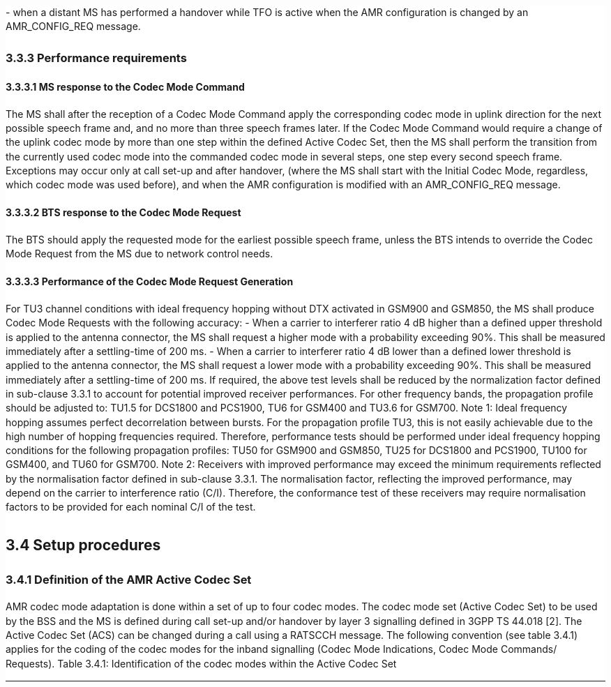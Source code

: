 \- when a distant MS has performed a handover while TFO is active
when the AMR configuration is changed by an AMR_CONFIG_REQ message.
### 3.3.3 Performance requirements
#### 3.3.3.1 MS response to the Codec Mode Command
The MS shall after the reception of a Codec Mode Command apply the
corresponding codec mode in uplink direction for the next possible speech
frame and, and no more than three speech frames later. If the Codec Mode
Command would require a change of the uplink codec mode by more than one step
within the defined Active Codec Set, then the MS shall perform the transition
from the currently used codec mode into the commanded codec mode in several
steps, one step every second speech frame. Exceptions may occur only at call
set-up and after handover, (where the MS shall start with the Initial Codec
Mode, regardless, which codec mode was used before), and when the AMR
configuration is modified with an AMR_CONFIG_REQ message.
#### 3.3.3.2 BTS response to the Codec Mode Request
The BTS should apply the requested mode for the earliest possible speech
frame, unless the BTS intends to override the Codec Mode Request from the MS
due to network control needs.
#### 3.3.3.3 Performance of the Codec Mode Request Generation
For TU3 channel conditions with ideal frequency hopping without DTX activated
in GSM900 and GSM850, the MS shall produce Codec Mode Requests with the
following accuracy:
\- When a carrier to interferer ratio 4 dB higher than a defined upper
threshold is applied to the antenna connector, the MS shall request a higher
mode with a probability exceeding 90%. This shall be measured immediately
after a settling-time of 200 ms.
\- When a carrier to interferer ratio 4 dB lower than a defined lower
threshold is applied to the antenna connector, the MS shall request a lower
mode with a probability exceeding 90%. This shall be measured immediately
after a settling-time of 200 ms.
If required, the above test levels shall be reduced by the normalization
factor defined in sub-clause 3.3.1 to account for potential improved receiver
performances.
For other frequency bands, the propagation profile should be adjusted to:
TU1.5 for DCS1800 and PCS1900, TU6 for GSM400 and TU3.6 for GSM700.
Note 1: Ideal frequency hopping assumes perfect decorrelation between bursts.
For the propagation profile TU3, this is not easily achievable due to the high
number of hopping frequencies required. Therefore, performance tests should be
performed under ideal frequency hopping conditions for the following
propagation profiles: TU50 for GSM900 and GSM850, TU25 for DCS1800 and
PCS1900, TU100 for GSM400, and TU60 for GSM700.
Note 2: Receivers with improved performance may exceed the minimum
requirements reflected by the normalisation factor defined in sub-clause
3.3.1. The normalisation factor, reflecting the improved performance, may
depend on the carrier to interference ratio (C/I). Therefore, the conformance
test of these receivers may require normalisation factors to be provided for
each nominal C/I of the test.
## 3.4 Setup procedures
### 3.4.1 Definition of the AMR Active Codec Set
AMR codec mode adaptation is done within a set of up to four codec modes. The
codec mode set (Active Codec Set) to be used by the BSS and the MS is defined
during call set-up and/or handover by layer 3 signalling defined in 3GPP TS
44.018 [2]. The Active Codec Set (ACS) can be changed during a call using a
RATSCCH message.
The following convention (see table 3.4.1) applies for the coding of the codec
modes for the inband signalling (Codec Mode Indications, Codec Mode Commands/
Requests).
Table 3.4.1: Identification of the codec modes within the Active Codec Set
* * *